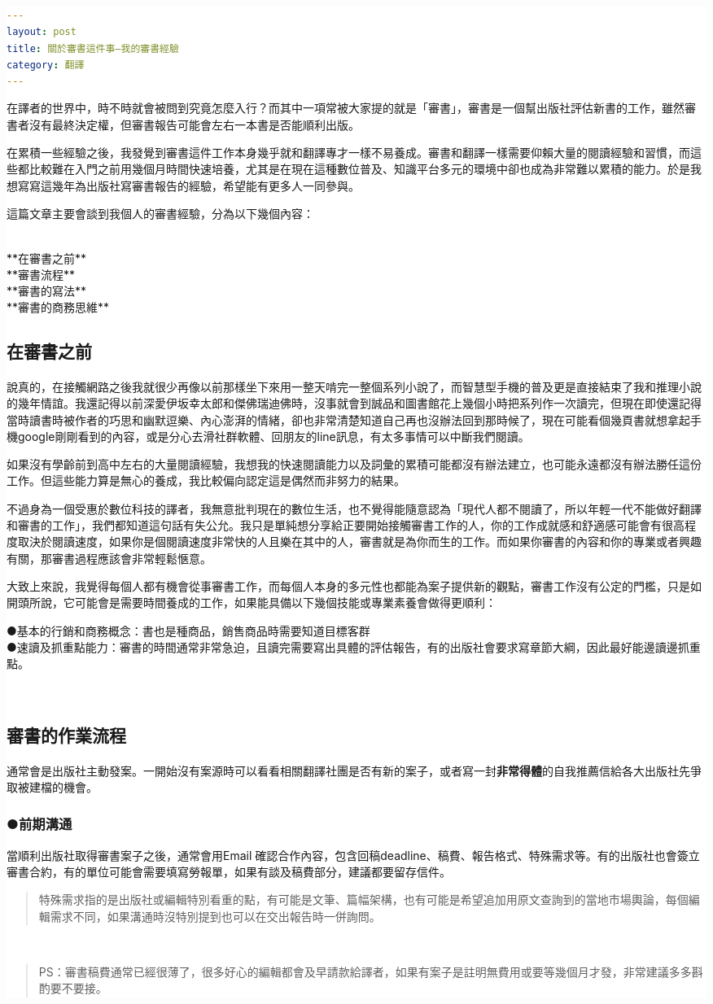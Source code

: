 ```yaml
---
layout: post
title: 關於審書這件事—我的審書經驗
category: 翻譯
---
```



在譯者的世界中，時不時就會被問到究竟怎麼入行？而其中一項常被大家提的就是「審書」，審書是一個幫出版社評估新書的工作，雖然審書者沒有最終決定權，但審書報告可能會左右一本書是否能順利出版。

在累積一些經驗之後，我發覺到審書這件工作本身幾乎就和翻譯專才一樣不易養成。審書和翻譯一樣需要仰賴大量的閱讀經驗和習慣，而這些都比較難在入門之前用幾個月時間快速培養，尤其是在現在這種數位普及、知識平台多元的環境中卻也成為非常難以累積的能力。於是我想寫寫這幾年為出版社寫審書報告的經驗，希望能有更多人一同參與。

這篇文章主要會談到我個人的審書經驗，分為以下幾個內容：

<br/>
**在審書之前** <br/>
**審書流程** <br/>
**審書的寫法** <br>
**審書的商務思維**

<br/>

## 在審書之前

說真的，在接觸網路之後我就很少再像以前那樣坐下來用一整天啃完一整個系列小說了，而智慧型手機的普及更是直接結束了我和推理小說的幾年情誼。我還記得以前深愛伊坂幸太郎和傑佛瑞迪佛時，沒事就會到誠品和圖書館花上幾個小時把系列作一次讀完，但現在即使還記得當時讀書時被作者的巧思和幽默逗樂、內心澎湃的情緒，卻也非常清楚知道自己再也沒辦法回到那時候了，現在可能看個幾頁書就想拿起手機google剛剛看到的內容，或是分心去滑社群軟體、回朋友的line訊息，有太多事情可以中斷我們閱讀。

如果沒有學齡前到高中左右的大量閱讀經驗，我想我的快速閱讀能力以及詞彙的累積可能都沒有辦法建立，也可能永遠都沒有辦法勝任這份工作。但這些能力算是無心的養成，我比較偏向認定這是偶然而非努力的結果。

不過身為一個受惠於數位科技的譯者，我無意批判現在的數位生活，也不覺得能隨意認為「現代人都不閱讀了，所以年輕一代不能做好翻譯和審書的工作」，我們都知道這句話有失公允。我只是單純想分享給正要開始接觸審書工作的人，你的工作成就感和舒適感可能會有很高程度取決於閱讀速度，如果你是個閱讀速度非常快的人且樂在其中的人，審書就是為你而生的工作。而如果你審書的內容和你的專業或者興趣有關，那審書過程應該會非常輕鬆愜意。

大致上來說，我覺得每個人都有機會從事審書工作，而每個人本身的多元性也都能為案子提供新的觀點，審書工作沒有公定的門檻，只是如開頭所說，它可能會是需要時間養成的工作，如果能具備以下幾個技能或專業素養會做得更順利：

●基本的行銷和商務概念：書也是種商品，銷售商品時需要知道目標客群<br/>
●速讀及抓重點能力：審書的時間通常非常急迫，且讀完需要寫出具體的評估報告，有的出版社會要求寫章節大綱，因此最好能邊讀邊抓重點。

<br/>

## 審書的作業流程

通常會是出版社主動發案。一開始沒有案源時可以看看相關翻譯社團是否有新的案子，或者寫一封**非常得體**的自我推薦信給各大出版社先爭取被建檔的機會。

### ●前期溝通

當順利出版社取得審書案子之後，通常會用Email 確認合作內容，包含回稿deadline、稿費、報告格式、特殊需求等。有的出版社也會簽立審書合約，有的單位可能會需要填寫勞報單，如果有談及稿費部分，建議都要留存信件。
   
> 特殊需求指的是出版社或編輯特別看重的點，有可能是文筆、篇幅架構，也有可能是希望追加用原文查詢到的當地市場輿論，每個編輯需求不同，如果溝通時沒特別提到也可以在交出報告時一併詢問。
<br/>

> PS：審書稿費通常已經很薄了，很多好心的編輯都會及早請款給譯者，如果有案子是註明無費用或要等幾個月才發，非常建議多多斟酌要不要接。
